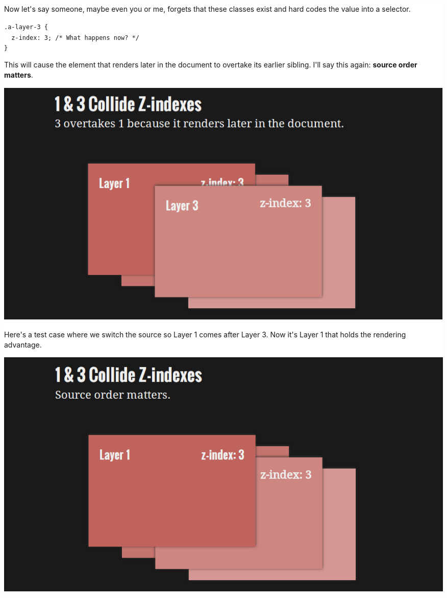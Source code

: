 Now let's say someone, maybe even you or me, forgets that these classes exist and hard codes the value into a selector.

```language-css
.a-layer-3 {
  z-index: 3; /* What happens now? */
}
```

This will cause the element that renders later in the document to overtake its earlier sibling. I'll say this again: **source order matters**.

![Z-index collision between two elements.](/post-images/z-index-collision.png)

Here's a test case where we switch the source so Layer 1 comes after Layer 3. Now it's Layer 1 that holds the rendering advantage.

![Z-index collision between two elements.](/post-images/z-index-collision_source-order.png)
